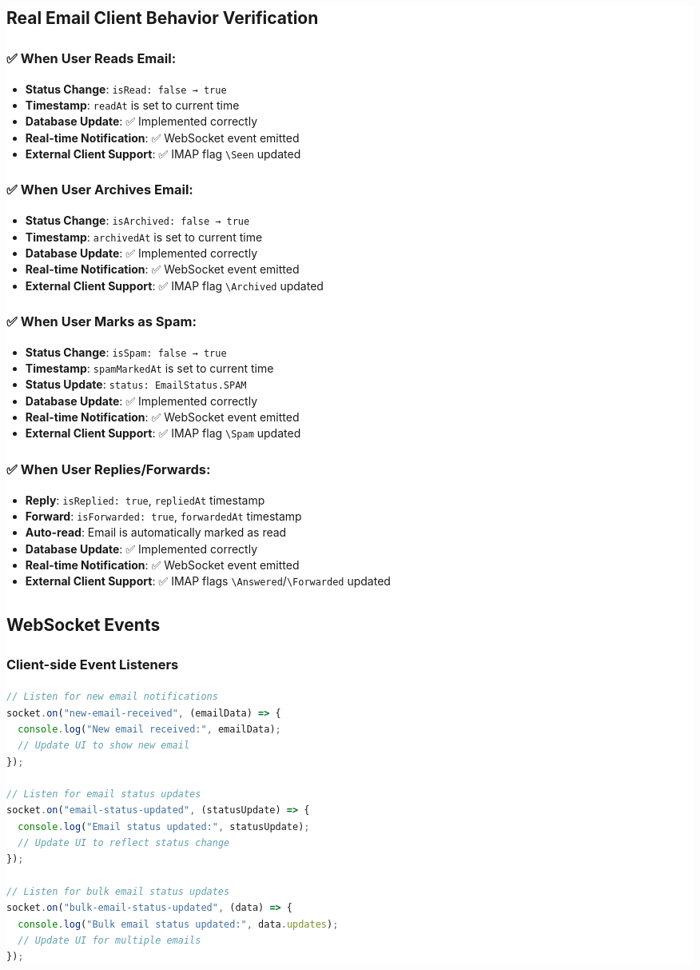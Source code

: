 ## Real Email Client Behavior Verification

### ✅ **When User Reads Email:**

- **Status Change**: `isRead: false → true`
- **Timestamp**: `readAt` is set to current time
- **Database Update**: ✅ Implemented correctly
- **Real-time Notification**: ✅ WebSocket event emitted
- **External Client Support**: ✅ IMAP flag `\Seen` updated

### ✅ **When User Archives Email:**

- **Status Change**: `isArchived: false → true`
- **Timestamp**: `archivedAt` is set to current time
- **Database Update**: ✅ Implemented correctly
- **Real-time Notification**: ✅ WebSocket event emitted
- **External Client Support**: ✅ IMAP flag `\Archived` updated

### ✅ **When User Marks as Spam:**

- **Status Change**: `isSpam: false → true`
- **Timestamp**: `spamMarkedAt` is set to current time
- **Status Update**: `status: EmailStatus.SPAM`
- **Database Update**: ✅ Implemented correctly
- **Real-time Notification**: ✅ WebSocket event emitted
- **External Client Support**: ✅ IMAP flag `\Spam` updated

### ✅ **When User Replies/Forwards:**

- **Reply**: `isReplied: true`, `repliedAt` timestamp
- **Forward**: `isForwarded: true`, `forwardedAt` timestamp
- **Auto-read**: Email is automatically marked as read
- **Database Update**: ✅ Implemented correctly
- **Real-time Notification**: ✅ WebSocket event emitted
- **External Client Support**: ✅ IMAP flags `\Answered`/`\Forwarded` updated

## WebSocket Events

### **Client-side Event Listeners**

```javascript
// Listen for new email notifications
socket.on("new-email-received", (emailData) => {
  console.log("New email received:", emailData);
  // Update UI to show new email
});

// Listen for email status updates
socket.on("email-status-updated", (statusUpdate) => {
  console.log("Email status updated:", statusUpdate);
  // Update UI to reflect status change
});

// Listen for bulk email status updates
socket.on("bulk-email-status-updated", (data) => {
  console.log("Bulk email status updated:", data.updates);
  // Update UI for multiple emails
});
```
